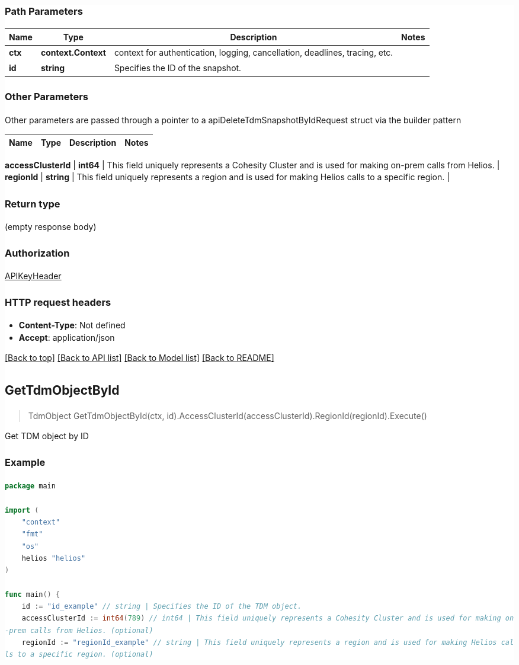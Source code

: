 ### Path Parameters


Name | Type | Description  | Notes
------------- | ------------- | ------------- | -------------
**ctx** | **context.Context** | context for authentication, logging, cancellation, deadlines, tracing, etc.
**id** | **string** | Specifies the ID of the snapshot. | 

### Other Parameters

Other parameters are passed through a pointer to a apiDeleteTdmSnapshotByIdRequest struct via the builder pattern


Name | Type | Description  | Notes
------------- | ------------- | ------------- | -------------

 **accessClusterId** | **int64** | This field uniquely represents a Cohesity Cluster and is used for making on-prem calls from Helios. | 
 **regionId** | **string** | This field uniquely represents a region and is used for making Helios calls to a specific region. | 

### Return type

 (empty response body)

### Authorization

[APIKeyHeader](../README.md#APIKeyHeader)

### HTTP request headers

- **Content-Type**: Not defined
- **Accept**: application/json

[[Back to top]](#) [[Back to API list]](../README.md#documentation-for-api-endpoints)
[[Back to Model list]](../README.md#documentation-for-models)
[[Back to README]](../README.md)


## GetTdmObjectById

> TdmObject GetTdmObjectById(ctx, id).AccessClusterId(accessClusterId).RegionId(regionId).Execute()

Get TDM object by ID



### Example

```go
package main

import (
    "context"
    "fmt"
    "os"
    helios "helios"
)

func main() {
    id := "id_example" // string | Specifies the ID of the TDM object.
    accessClusterId := int64(789) // int64 | This field uniquely represents a Cohesity Cluster and is used for making on-prem calls from Helios. (optional)
    regionId := "regionId_example" // string | This field uniquely represents a region and is used for making Helios calls to a specific region. (optional)

```